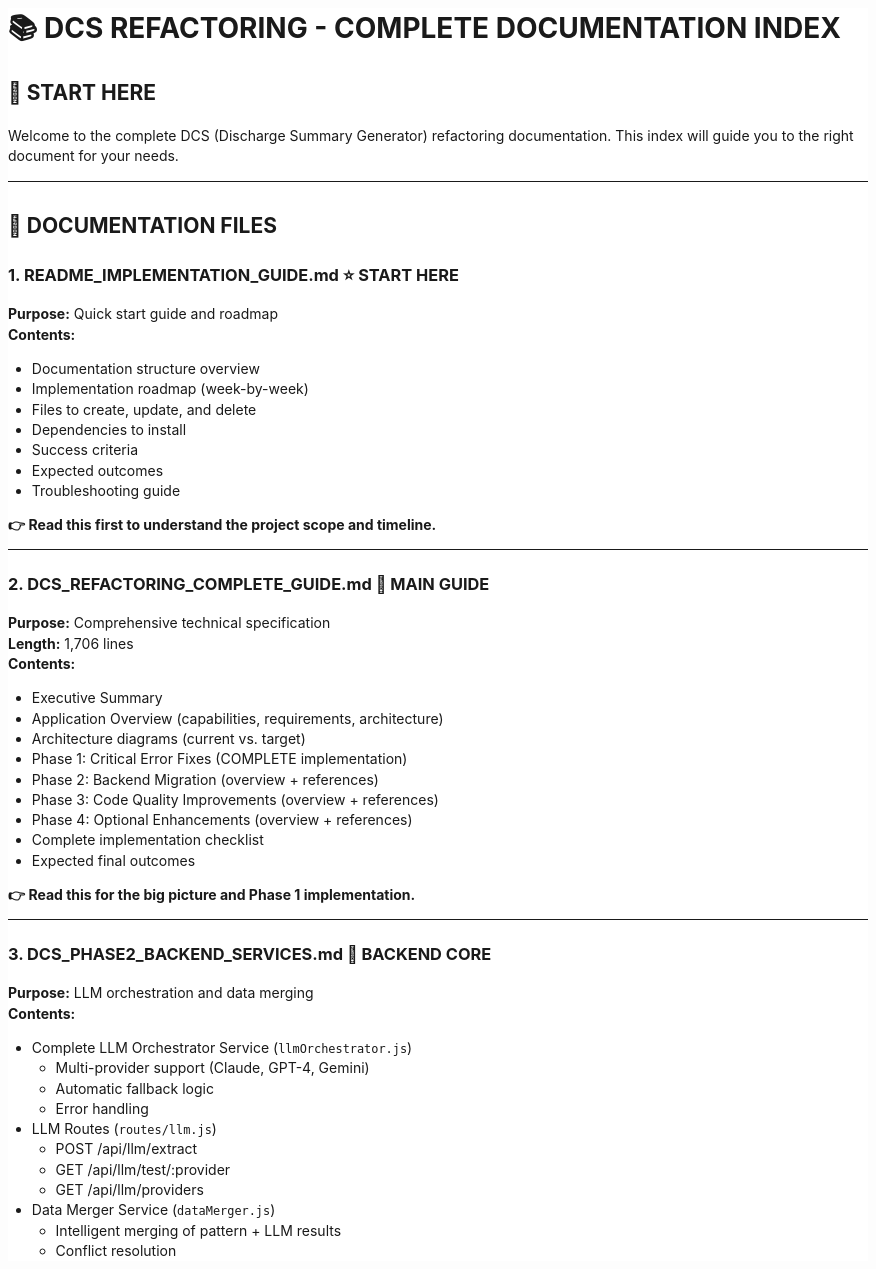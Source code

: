 # 📚 DCS REFACTORING - COMPLETE DOCUMENTATION INDEX

## 🎯 START HERE

Welcome to the complete DCS (Discharge Summary Generator) refactoring documentation. This index will guide you to the right document for your needs.

---

## 📖 DOCUMENTATION FILES

### **1. README_IMPLEMENTATION_GUIDE.md** ⭐ START HERE
**Purpose:** Quick start guide and roadmap  
**Contents:**
- Documentation structure overview
- Implementation roadmap (week-by-week)
- Files to create, update, and delete
- Dependencies to install
- Success criteria
- Expected outcomes
- Troubleshooting guide

**👉 Read this first to understand the project scope and timeline.**

---

### **2. DCS_REFACTORING_COMPLETE_GUIDE.md** 📘 MAIN GUIDE
**Purpose:** Comprehensive technical specification  
**Length:** 1,706 lines  
**Contents:**
- Executive Summary
- Application Overview (capabilities, requirements, architecture)
- Architecture diagrams (current vs. target)
- Phase 1: Critical Error Fixes (COMPLETE implementation)
- Phase 2: Backend Migration (overview + references)
- Phase 3: Code Quality Improvements (overview + references)
- Phase 4: Optional Enhancements (overview + references)
- Complete implementation checklist
- Expected final outcomes

**👉 Read this for the big picture and Phase 1 implementation.**

---

### **3. DCS_PHASE2_BACKEND_SERVICES.md** 🔧 BACKEND CORE
**Purpose:** LLM orchestration and data merging  
**Contents:**
- Complete LLM Orchestrator Service (`llmOrchestrator.js`)
  - Multi-provider support (Claude, GPT-4, Gemini)
  - Automatic fallback logic
  - Error handling
- LLM Routes (`routes/llm.js`)
  - POST /api/llm/extract
  - GET /api/llm/test/:provider
  - GET /api/llm/providers
- Data Merger Service (`dataMerger.js`)
  - Intelligent merging of pattern + LLM results
  - Conflict resolution
